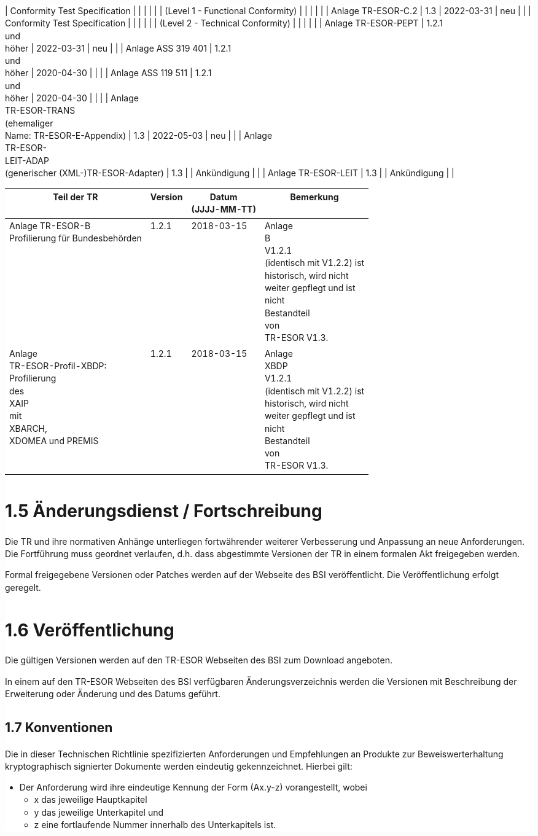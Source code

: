 | Conformity Test Specification                                            |                       |              |             |  |
| (Level 1 - Functional Conformity)                                        |                       |              |             |  |
| Anlage TR-ESOR-C.2                                                       | 1.3                   | 2022-03-31   | neu         |  |
| Conformity Test Specification                                            |                       |              |             |  |
| (Level 2 - Technical Conformity)                                         |                       |              |             |  |
| Anlage TR-ESOR-PEPT                                                      | 1.2.1<br>und<br>höher | 2022-03-31   | neu         |  |
| Anlage ASS 319 401                                                       | 1.2.1<br>und<br>höher | 2020-04-30   |             |  |
| Anlage ASS 119 511                                                       | 1.2.1<br>und<br>höher | 2020-04-30   |             |  |
| Anlage<br>TR-ESOR-TRANS<br>(ehemaliger<br>Name: TR-ESOR-E-Appendix)      | 1.3                   | 2022-05-03   | neu         |  |
| Anlage<br>TR-ESOR-<br>LEIT-ADAP<br>(generischer (XML-)TR-ESOR-Adapter)   | 1.3                   |              | Ankündigung |  |
| Anlage TR-ESOR-LEIT                                                      | 1.3                   |              | Ankündigung |  |

| Teil der TR                                                                                          | Version | Datum<br>(JJJJ-MM-TT) | Bemerkung                                                                                                                                                   |
|------------------------------------------------------------------------------------------------------|---------|-----------------------|-------------------------------------------------------------------------------------------------------------------------------------------------------------|
| Anlage TR-ESOR-B<br>Profilierung für Bundesbehörden                                                  | 1.2.1   | 2018-03-15            | Anlage<br>B<br>V1.2.1<br>(identisch mit V1.2.2) ist<br>historisch, wird nicht<br>weiter gepflegt und ist<br>nicht<br>Bestandteil<br>von<br>TR-ESOR V1.3.    |
| Anlage<br>TR-ESOR-Profil-XBDP:<br>Profilierung<br>des<br>XAIP<br>mit<br>XBARCH,<br>XDOMEA und PREMIS | 1.2.1   | 2018-03-15            | Anlage<br>XBDP<br>V1.2.1<br>(identisch mit V1.2.2) ist<br>historisch, wird nicht<br>weiter gepflegt und ist<br>nicht<br>Bestandteil<br>von<br>TR-ESOR V1.3. |

# <span id="page-10-0"></span>1.5 Änderungsdienst / Fortschreibung

Die TR und ihre normativen Anhänge unterliegen fortwährender weiterer Verbesserung und Anpassung an neue Anforderungen. Die Fortführung muss geordnet verlaufen, d.h. dass abgestimmte Versionen der TR in einem formalen Akt freigegeben werden.

Formal freigegebene Versionen oder Patches werden auf der Webseite des BSI veröffentlicht. Die Veröffentlichung erfolgt geregelt.

# <span id="page-10-1"></span>1.6 Veröffentlichung

Die gültigen Versionen werden auf den TR-ESOR Webseiten des BSI zum Download angeboten.

In einem auf den TR-ESOR Webseiten des BSI verfügbaren Änderungsverzeichnis werden die Versionen mit Beschreibung der Erweiterung oder Änderung und des Datums geführt.

## <span id="page-10-2"></span>1.7 Konventionen

Die in dieser Technischen Richtlinie spezifizierten Anforderungen und Empfehlungen an Produkte zur Beweiswerterhaltung kryptographisch signierter Dokumente werden eindeutig gekennzeichnet. Hierbei gilt:

- Der Anforderung wird ihre eindeutige Kennung der Form (Ax.y-z) vorangestellt, wobei
	- x das jeweilige Hauptkapitel
	- y das jeweilige Unterkapitel und
	- z eine fortlaufende Nummer innerhalb des Unterkapitels ist.

